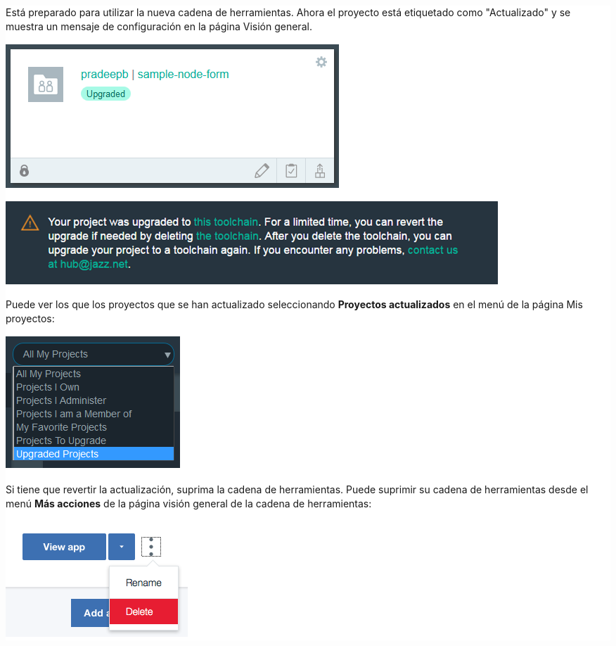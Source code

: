 Está preparado para utilizar la nueva cadena de herramientas. Ahora el proyecto está etiquetado como "Actualizado" y se muestra un mensaje de configuración en la página Visión general.

![Imagen de tarjeta de proyecto con la etiqueta Actualizado](images/card-upgraded-project.png)

![Proyecto actualizado](images/banner-upgraded.png)

Puede ver los que los proyectos que se han actualizado seleccionando **Proyectos actualizados** en el menú de la página Mis proyectos:

![Imagen del elemento de menú Proyectos actualizados](images/menu-upgraded-projects.png)

Si tiene que revertir la actualización, suprima la cadena de herramientas. Puede suprimir su cadena de herramientas desde el menú **Más acciones** de la página visión general de la cadena de herramientas:

![imagen de la acción Suprimir del menú Más acciones](images/upgrade-tutorial-delete-toolchain.png)
